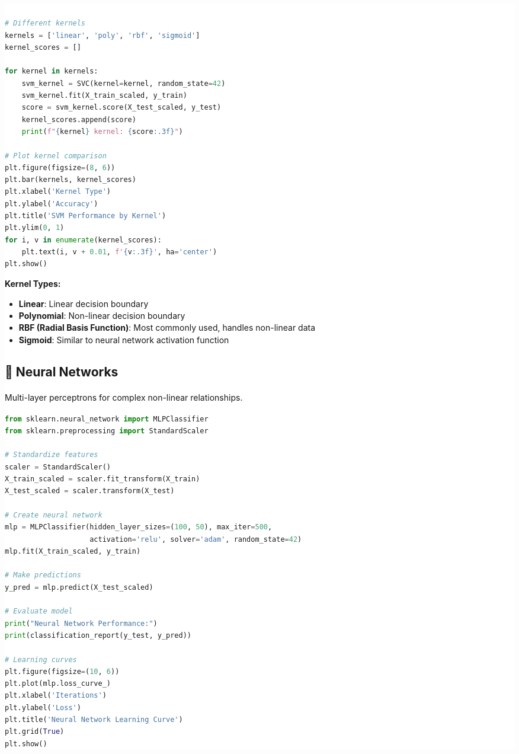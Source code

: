 ```python

# Different kernels
kernels = ['linear', 'poly', 'rbf', 'sigmoid']
kernel_scores = []

for kernel in kernels:
    svm_kernel = SVC(kernel=kernel, random_state=42)
    svm_kernel.fit(X_train_scaled, y_train)
    score = svm_kernel.score(X_test_scaled, y_test)
    kernel_scores.append(score)
    print(f"{kernel} kernel: {score:.3f}")

# Plot kernel comparison
plt.figure(figsize=(8, 6))
plt.bar(kernels, kernel_scores)
plt.xlabel('Kernel Type')
plt.ylabel('Accuracy')
plt.title('SVM Performance by Kernel')
plt.ylim(0, 1)
for i, v in enumerate(kernel_scores):
    plt.text(i, v + 0.01, f'{v:.3f}', ha='center')
plt.show()
```

**Kernel Types:**
- **Linear**: Linear decision boundary
- **Polynomial**: Non-linear decision boundary
- **RBF (Radial Basis Function)**: Most commonly used, handles non-linear data
- **Sigmoid**: Similar to neural network activation function

## 🧠 Neural Networks

Multi-layer perceptrons for complex non-linear relationships.

```python
from sklearn.neural_network import MLPClassifier
from sklearn.preprocessing import StandardScaler

# Standardize features
scaler = StandardScaler()
X_train_scaled = scaler.fit_transform(X_train)
X_test_scaled = scaler.transform(X_test)

# Create neural network
mlp = MLPClassifier(hidden_layer_sizes=(100, 50), max_iter=500,
                    activation='relu', solver='adam', random_state=42)
mlp.fit(X_train_scaled, y_train)

# Make predictions
y_pred = mlp.predict(X_test_scaled)

# Evaluate model
print("Neural Network Performance:")
print(classification_report(y_test, y_pred))

# Learning curves
plt.figure(figsize=(10, 6))
plt.plot(mlp.loss_curve_)
plt.xlabel('Iterations')
plt.ylabel('Loss')
plt.title('Neural Network Learning Curve')
plt.grid(True)
plt.show()

```